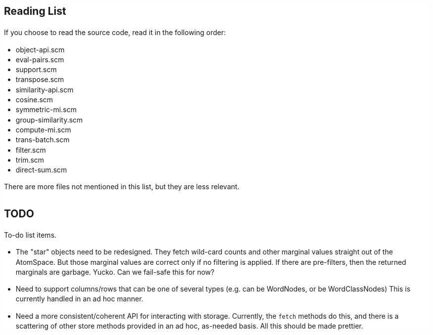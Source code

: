 Reading List
------------
If you choose to read the source code, read it in the following order:

* object-api.scm
* eval-pairs.scm
* support.scm
* transpose.scm
* similarity-api.scm
* cosine.scm
* symmetric-mi.scm
* group-similarity.scm
* compute-mi.scm
* trans-batch.scm
* filter.scm
* trim.scm
* direct-sum.scm

There are more files not mentioned in this list, but they are less relevant.

TODO
----
To-do list items.
 * The "star" objects need to be redesigned. They fetch wild-card counts
   and other marginal values straight out of the AtomSpace.  But those
   marginal values are correct only if no filtering is applied. If there
   are pre-filters, then the returned marginals are garbage. Yucko.  Can
   we fail-safe this for now?

 * Need to support columns/rows that can be one of several types
   (e.g. can be WordNodes, or be WordClassNodes) This is currently
   handled in an ad hoc manner.

 * Need a more consistent/coherent API for interacting with storage.
   Currently, the `fetch` methods do this, and there is a scattering
   of other store methods provided in an ad hoc, as-needed basis. All
   this should be made prettier.
